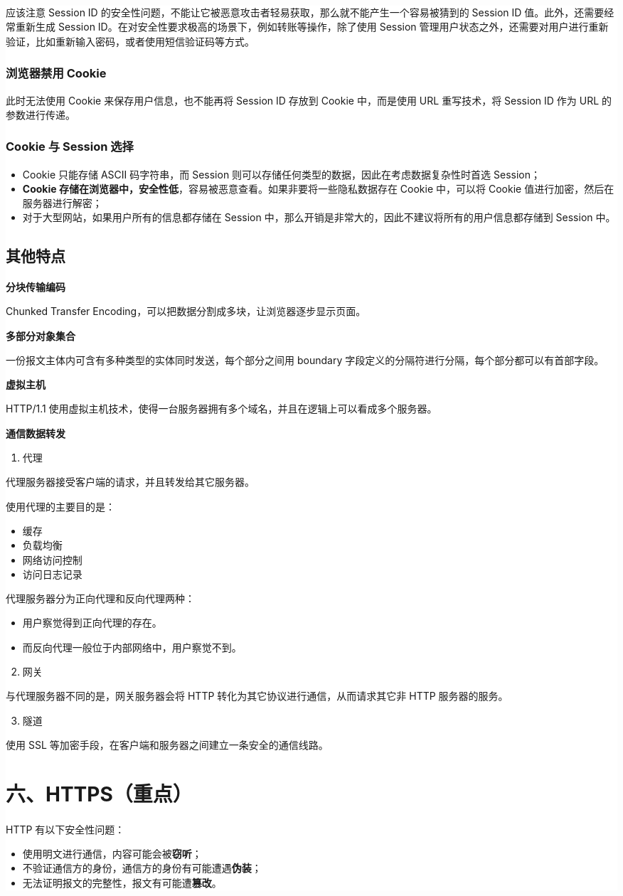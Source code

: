 应该注意 Session ID 的安全性问题，不能让它被恶意攻击者轻易获取，那么就不能产生一个容易被猜到的 Session ID 值。此外，还需要经常重新生成 Session ID。在对安全性要求极高的场景下，例如转账等操作，除了使用 Session 管理用户状态之外，还需要对用户进行重新验证，比如重新输入密码，或者使用短信验证码等方式。

### 浏览器禁用 Cookie

此时无法使用 Cookie 来保存用户信息，也不能再将 Session ID 存放到 Cookie 中，而是使用 URL 重写技术，将 Session ID 作为 URL 的参数进行传递。

### Cookie 与 Session 选择

- Cookie 只能存储 ASCII 码字符串，而 Session 则可以存储任何类型的数据，因此在考虑数据复杂性时首选 Session；
- **Cookie 存储在浏览器中，安全性低**，容易被恶意查看。如果非要将一些隐私数据存在 Cookie 中，可以将 Cookie 值进行加密，然后在服务器进行解密；
- 对于大型网站，如果用户所有的信息都存储在 Session 中，那么开销是非常大的，因此不建议将所有的用户信息都存储到 Session 中。

## 其他特点

**分块传输编码**

Chunked Transfer Encoding，可以把数据分割成多块，让浏览器逐步显示页面。

**多部分对象集合**

一份报文主体内可含有多种类型的实体同时发送，每个部分之间用 boundary 字段定义的分隔符进行分隔，每个部分都可以有首部字段。

**虚拟主机**

HTTP/1.1 使用虚拟主机技术，使得一台服务器拥有多个域名，并且在逻辑上可以看成多个服务器。

**通信数据转发**

1. 代理

代理服务器接受客户端的请求，并且转发给其它服务器。

使用代理的主要目的是：

- 缓存
- 负载均衡
- 网络访问控制
- 访问日志记录

代理服务器分为正向代理和反向代理两种：

- 用户察觉得到正向代理的存在。

- 而反向代理一般位于内部网络中，用户察觉不到。

2. 网关

与代理服务器不同的是，网关服务器会将 HTTP 转化为其它协议进行通信，从而请求其它非 HTTP 服务器的服务。

3. 隧道

使用 SSL 等加密手段，在客户端和服务器之间建立一条安全的通信线路。

# 六、HTTPS（重点）

HTTP 有以下安全性问题：

- 使用明文进行通信，内容可能会被**窃听**；
- 不验证通信方的身份，通信方的身份有可能遭遇**伪装**；
- 无法证明报文的完整性，报文有可能遭**篡改**。

